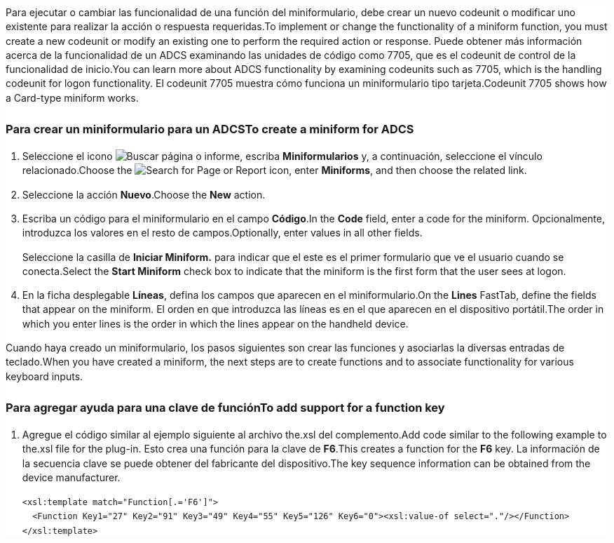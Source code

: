<span data-ttu-id="5eb16-160">Para ejecutar o cambiar las funcionalidad de una función del miniformulario, debe crear un nuevo codeunit o modificar uno existente para realizar la acción o respuesta requeridas.</span><span class="sxs-lookup"><span data-stu-id="5eb16-160">To implement or change the functionality of a miniform function, you must create a new codeunit or modify an existing one to perform the required action or response.</span></span> <span data-ttu-id="5eb16-161">Puede obtener más información acerca de la funcionalidad de un ADCS examinando las unidades de código como 7705, que es el codeunit de control de la funcionalidad de inicio.</span><span class="sxs-lookup"><span data-stu-id="5eb16-161">You can learn more about ADCS functionality by examining codeunits such as 7705, which is the handling codeunit for logon functionality.</span></span> <span data-ttu-id="5eb16-162">El codeunit 7705 muestra cómo funciona un miniformulario tipo tarjeta.</span><span class="sxs-lookup"><span data-stu-id="5eb16-162">Codeunit 7705 shows how a Card-type miniform works.</span></span>  

### <a name="to-create-a-miniform-for-adcs"></a><span data-ttu-id="5eb16-163">Para crear un miniformulario para un ADCS</span><span class="sxs-lookup"><span data-stu-id="5eb16-163">To create a miniform for ADCS</span></span>  
1.  <span data-ttu-id="5eb16-164">Seleccione el icono ![Buscar página o informe](media/ui-search/search_small.png "icono Buscar página o informe"), escriba **Miniformularios** y, a continuación, seleccione el vínculo relacionado.</span><span class="sxs-lookup"><span data-stu-id="5eb16-164">Choose the ![Search for Page or Report](media/ui-search/search_small.png "Search for Page or Report icon") icon, enter **Miniforms**, and then choose the related link.</span></span>  
2. <span data-ttu-id="5eb16-165">Seleccione la acción **Nuevo**.</span><span class="sxs-lookup"><span data-stu-id="5eb16-165">Choose the **New** action.</span></span>  
3.  <span data-ttu-id="5eb16-166">Escriba un código para el miniformulario en el campo **Código**.</span><span class="sxs-lookup"><span data-stu-id="5eb16-166">In the **Code** field, enter a code for the miniform.</span></span> <span data-ttu-id="5eb16-167">Opcionalmente, introduzca los valores en el resto de campos.</span><span class="sxs-lookup"><span data-stu-id="5eb16-167">Optionally, enter values in all other fields.</span></span>  

    <span data-ttu-id="5eb16-168">Seleccione la casilla de **Iniciar Miniform.** para indicar que el este es el primer formulario que ve el usuario cuando se conecta.</span><span class="sxs-lookup"><span data-stu-id="5eb16-168">Select the **Start Miniform** check box to indicate that the miniform is the first form that the user sees at logon.</span></span>  

4.  <span data-ttu-id="5eb16-169">En la ficha desplegable **Líneas**, defina los campos que aparecen en el miniformulario.</span><span class="sxs-lookup"><span data-stu-id="5eb16-169">On the **Lines** FastTab, define the fields that appear on the miniform.</span></span> <span data-ttu-id="5eb16-170">El orden en que introduzca las líneas es en el que aparecen en el dispositivo portátil.</span><span class="sxs-lookup"><span data-stu-id="5eb16-170">The order in which you enter lines is the order in which the lines appear on the handheld device.</span></span>  

<span data-ttu-id="5eb16-171">Cuando haya creado un miniformulario, los pasos siguientes son crear las funciones y asociarlas la diversas entradas de teclado.</span><span class="sxs-lookup"><span data-stu-id="5eb16-171">When you have created a miniform, the next steps are to create functions and to associate functionality for various keyboard inputs.</span></span>  

### <a name="to-add-support-for-a-function-key"></a><span data-ttu-id="5eb16-172">Para agregar ayuda para una clave de función</span><span class="sxs-lookup"><span data-stu-id="5eb16-172">To add support for a function key</span></span>  
1.  <span data-ttu-id="5eb16-173">Agregue el código similar al ejemplo siguiente al archivo the.xsl del complemento.</span><span class="sxs-lookup"><span data-stu-id="5eb16-173">Add code similar to the following example to the.xsl file for the plug-in.</span></span> <span data-ttu-id="5eb16-174">Esto crea una función para la clave de **F6**.</span><span class="sxs-lookup"><span data-stu-id="5eb16-174">This creates a function for the **F6** key.</span></span> <span data-ttu-id="5eb16-175">La información de la secuencia clave se puede obtener del fabricante del dispositivo.</span><span class="sxs-lookup"><span data-stu-id="5eb16-175">The key sequence information can be obtained from the device manufacturer.</span></span>  
    ```  
    <xsl:template match="Function[.='F6']">  
      <Function Key1="27" Key2="91" Key3="49" Key4="55" Key5="126" Key6="0"><xsl:value-of select="."/></Function>  
    </xsl:template>  
